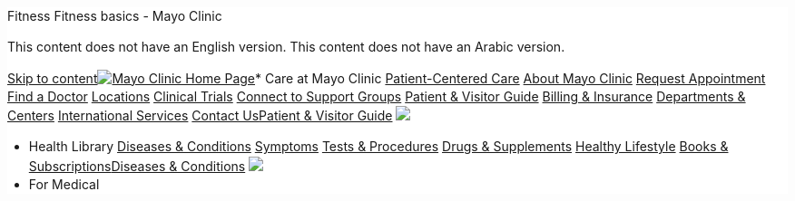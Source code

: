 




 Fitness Fitness basics \- Mayo Clinic


























































This content does not have an English version.
This content does not have an Arabic version.



[Skip to content](#main-content)[![Mayo Clinic Home Page](https://assets.mayoclinic.org/content/dam/mayoclinic/logos/mayo-clinic-logo.svg)](/)* Care at 
 Mayo Clinic [Patient\-Centered Care](/patient-centered-care) [About Mayo Clinic](/about-mayo-clinic) [Request Appointment](/appointments) [Find a Doctor](/appointments/find-a-doctor) [Locations](/locations) [Clinical Trials](https://www.mayo.edu/research/clinical-trials) [Connect to Support Groups](https://connect.mayoclinic.org) [Patient \& Visitor Guide](/patient-visitor-guide) [Billing \& Insurance](/billing-insurance) [Departments \& Centers](/departments-centers) [International Services](/departments-centers/international) [Contact Us](/about-mayo-clinic/contact)[Patient \& Visitor Guide](/patient-visitor-guide) ![](https://assets.mayoclinic.org/content/dam/media/global/images/2023/06/26/pt-visitor-Getty-1419492732-415x275.jpg)
* Health 
 Library [Diseases \& Conditions](/diseases-conditions) [Symptoms](/symptoms) [Tests \& Procedures](/tests-procedures) [Drugs \& Supplements](/drugs-supplements) [Healthy Lifestyle](/healthy-lifestyle) [Books \& Subscriptions](https://mcpress.mayoclinic.org/?utm_source=MC-DotOrg-Nav&utm_medium=Link&utm_campaign=MC-Press&utm_content=MCPRESS)[Diseases \& Conditions](/diseases-conditions) ![](https://assets.mayoclinic.org/content/dam/media/global/images/2023/06/26/disease-conditions-Getty-1334250777-415x275.jpg)
* For Medical 